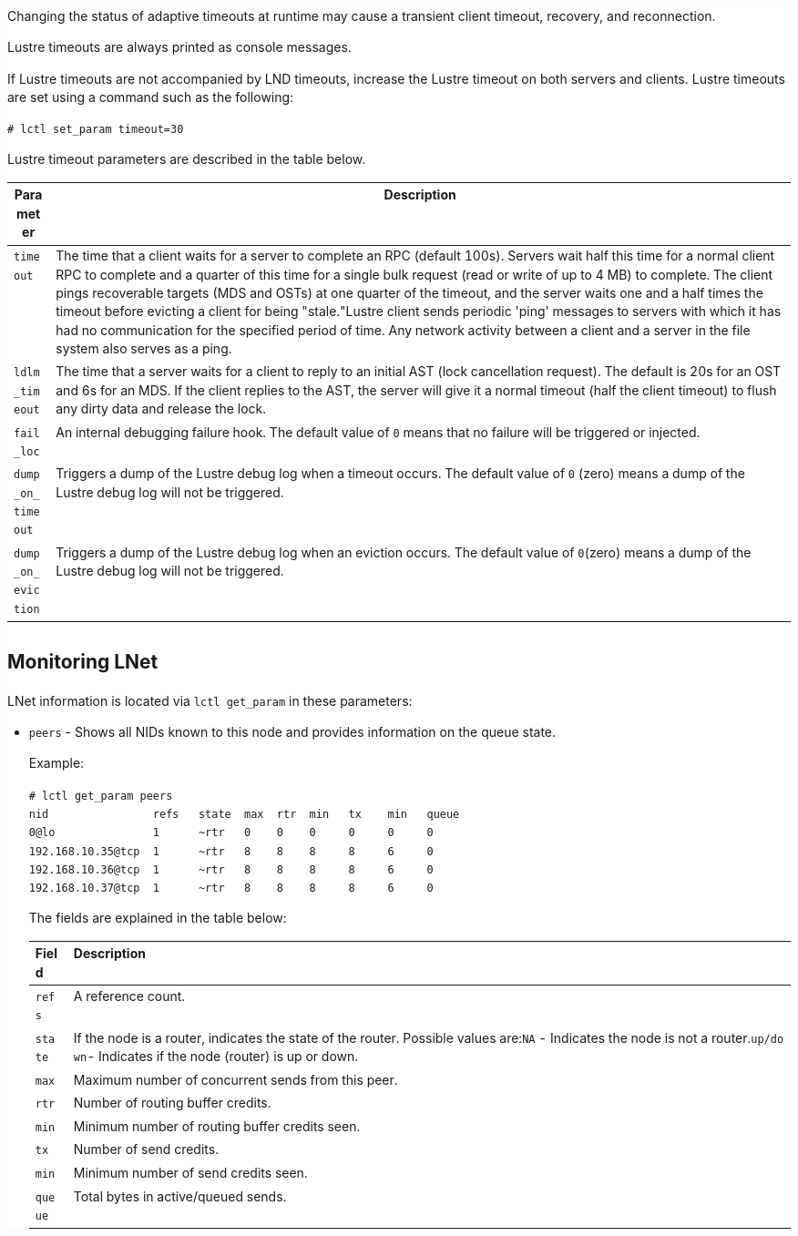   Changing the status of adaptive timeouts at runtime may cause a transient client timeout, recovery, and reconnection.

  Lustre timeouts are always printed as console messages.

  If Lustre timeouts are not accompanied by LND timeouts, increase the Lustre timeout on both servers and clients. Lustre timeouts are set using a command such as the following:

  ```
  # lctl set_param timeout=30
  ```

  Lustre timeout parameters are described in the table below.

| Parameter          | Description                                                  |
| ------------------ | ------------------------------------------------------------ |
| `timeout`          | The time that a client waits for a server to complete an RPC (default 100s). Servers wait half this time for a normal client RPC to complete and a quarter of this time for a single bulk request (read or write of up to 4 MB) to complete. The client pings recoverable targets (MDS and OSTs) at one quarter of the timeout, and the server waits one and a half times the timeout before evicting a client for being "stale."Lustre client sends periodic 'ping' messages to servers with which it has had no communication for the specified period of time. Any network activity between a client and a server in the file system also serves as a ping. |
| `ldlm_timeout`     | The time that a server waits for a client to reply to an initial AST (lock cancellation request). The default is 20s for an OST and 6s for an MDS. If the client replies to the AST, the server will give it a normal timeout (half the client timeout) to flush any dirty data and release the lock. |
| `fail_loc`         | An internal debugging failure hook. The default value of `0` means that no failure will be triggered or injected. |
| `dump_on_timeout`  | Triggers a dump of the Lustre debug log when a timeout occurs. The default value of `0` (zero) means a dump of the Lustre debug log will not be triggered. |
| `dump_on_eviction` | Triggers a dump of the Lustre debug log when an eviction occurs. The default value of `0`(zero) means a dump of the Lustre debug log will not be triggered. |

## Monitoring LNet

LNet information is located via `lctl get_param` in these parameters:

- `peers` - Shows all NIDs known to this node and provides information on the queue state.

  Example:

  ```
  # lctl get_param peers
  nid                refs   state  max  rtr  min   tx    min   queue
  0@lo               1      ~rtr   0    0    0     0     0     0
  192.168.10.35@tcp  1      ~rtr   8    8    8     8     6     0
  192.168.10.36@tcp  1      ~rtr   8    8    8     8     6     0
  192.168.10.37@tcp  1      ~rtr   8    8    8     8     6     0
  ```

  The fields are explained in the table below:

  | **Field** | **Description**                                              |
  | --------- | ------------------------------------------------------------ |
  | `refs`    | A reference count.                                           |
  | `state`   | If the node is a router, indicates the state of the router. Possible values are:`NA` - Indicates the node is not a router.`up/down`- Indicates if the node (router) is up or down. |
  | `max`     | Maximum number of concurrent sends from this peer.           |
  | `rtr`     | Number of routing buffer credits.                            |
  | `min`     | Minimum number of routing buffer credits seen.               |
  | `tx`      | Number of send credits.                                      |
  | `min`     | Minimum number of send credits seen.                         |
  | `queue`   | Total bytes in active/queued sends.                          |
